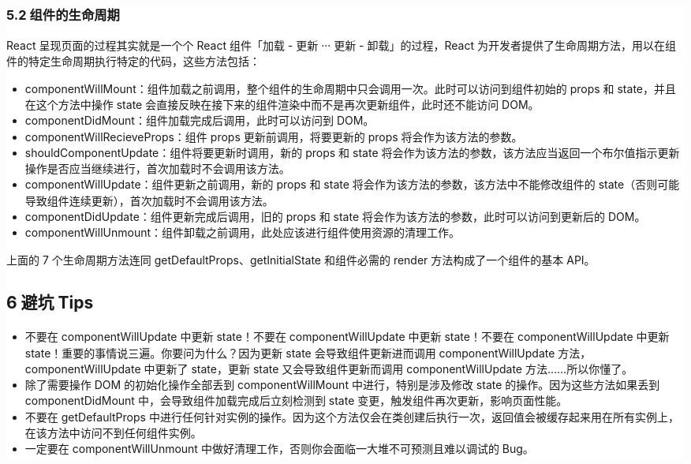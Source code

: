 ### 5.2 组件的生命周期

React 呈现页面的过程其实就是一个个 React 组件「加载 - 更新 ··· 更新 - 卸载」的过程，React 为开发者提供了生命周期方法，用以在组件的特定生命周期执行特定的代码，这些方法包括：

- componentWillMount：组件加载之前调用，整个组件的生命周期中只会调用一次。此时可以访问到组件初始的 props 和 state，并且在这个方法中操作 state 会直接反映在接下来的组件渲染中而不是再次更新组件，此时还不能访问 DOM。
- componentDidMount：组件加载完成后调用，此时可以访问到 DOM。
- componentWillRecieveProps：组件 props 更新前调用，将要更新的 props 将会作为该方法的参数。
- shouldComponentUpdate：组件将要更新时调用，新的 props 和 state 将会作为该方法的参数，该方法应当返回一个布尔值指示更新操作是否应当继续进行，首次加载时不会调用该方法。
- componentWillUpdate：组件更新之前调用，新的 props 和 state 将会作为该方法的参数，该方法中不能修改组件的 state（否则可能导致组件连续更新），首次加载时不会调用该方法。
- componentDidUpdate：组件更新完成后调用，旧的 props 和 state 将会作为该方法的参数，此时可以访问到更新后的 DOM。
- componentWillUnmount：组件卸载之前调用，此处应该进行组件使用资源的清理工作。

上面的 7 个生命周期方法连同 getDefaultProps、getInitialState 和组件必需的 render 方法构成了一个组件的基本 API。

## 6 避坑 Tips

- 不要在 componentWillUpdate 中更新 state！不要在 componentWillUpdate 中更新 state！不要在 componentWillUpdate 中更新 state！重要的事情说三遍。你要问为什么？因为更新 state 会导致组件更新进而调用 componentWillUpdate 方法，componentWillUpdate 中更新了 state，更新 state 又会导致组件更新而调用 componentWillUpdate 方法……所以你懂了。
- 除了需要操作 DOM 的初始化操作全部丢到 componentWillMount 中进行，特别是涉及修改 state 的操作。因为这些方法如果丢到 componentDidMount 中，会导致组件加载完成后立刻检测到 state 变更，触发组件再次更新，影响页面性能。
- 不要在 getDefaultProps 中进行任何针对实例的操作。因为这个方法仅会在类创建后执行一次，返回值会被缓存起来用在所有实例上，在该方法中访问不到任何组件实例。
- 一定要在 componentWillUnmount 中做好清理工作，否则你会面临一大堆不可预测且难以调试的 Bug。
